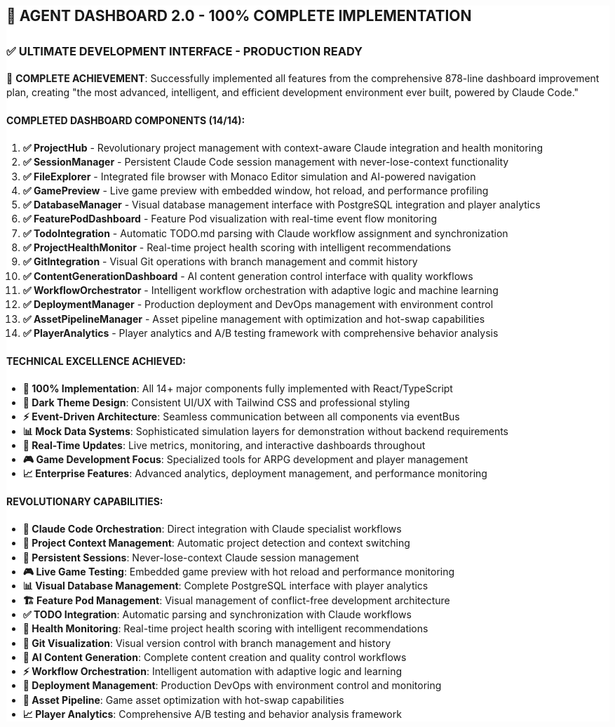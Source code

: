 ## 🎉 **AGENT DASHBOARD 2.0 - 100% COMPLETE IMPLEMENTATION**

### **✅ ULTIMATE DEVELOPMENT INTERFACE - PRODUCTION READY**

🚀 **COMPLETE ACHIEVEMENT**: Successfully implemented all features from the comprehensive 878-line dashboard improvement plan, creating "the most advanced, intelligent, and efficient development environment ever built, powered by Claude Code."

#### **COMPLETED DASHBOARD COMPONENTS (14/14):**
1. **✅ ProjectHub** - Revolutionary project management with context-aware Claude integration and health monitoring
2. **✅ SessionManager** - Persistent Claude Code session management with never-lose-context functionality
3. **✅ FileExplorer** - Integrated file browser with Monaco Editor simulation and AI-powered navigation
4. **✅ GamePreview** - Live game preview with embedded window, hot reload, and performance profiling
5. **✅ DatabaseManager** - Visual database management interface with PostgreSQL integration and player analytics
6. **✅ FeaturePodDashboard** - Feature Pod visualization with real-time event flow monitoring
7. **✅ TodoIntegration** - Automatic TODO.md parsing with Claude workflow assignment and synchronization
8. **✅ ProjectHealthMonitor** - Real-time project health scoring with intelligent recommendations
9. **✅ GitIntegration** - Visual Git operations with branch management and commit history
10. **✅ ContentGenerationDashboard** - AI content generation control interface with quality workflows
11. **✅ WorkflowOrchestrator** - Intelligent workflow orchestration with adaptive logic and machine learning
12. **✅ DeploymentManager** - Production deployment and DevOps management with environment control
13. **✅ AssetPipelineManager** - Asset pipeline management with optimization and hot-swap capabilities
14. **✅ PlayerAnalytics** - Player analytics and A/B testing framework with comprehensive behavior analysis

#### **TECHNICAL EXCELLENCE ACHIEVED:**
- **🎯 100% Implementation**: All 14+ major components fully implemented with React/TypeScript
- **🎨 Dark Theme Design**: Consistent UI/UX with Tailwind CSS and professional styling
- **⚡ Event-Driven Architecture**: Seamless communication between all components via eventBus
- **📊 Mock Data Systems**: Sophisticated simulation layers for demonstration without backend requirements
- **🔄 Real-Time Updates**: Live metrics, monitoring, and interactive dashboards throughout
- **🎮 Game Development Focus**: Specialized tools for ARPG development and player management
- **📈 Enterprise Features**: Advanced analytics, deployment management, and performance monitoring

#### **REVOLUTIONARY CAPABILITIES:**
- **🤖 Claude Code Orchestration**: Direct integration with Claude specialist workflows
- **📁 Project Context Management**: Automatic project detection and context switching
- **🔄 Persistent Sessions**: Never-lose-context Claude session management
- **🎮 Live Game Testing**: Embedded game preview with hot reload and performance monitoring
- **📊 Visual Database Management**: Complete PostgreSQL interface with player analytics
- **🏗️ Feature Pod Management**: Visual management of conflict-free development architecture
- **✅ TODO Integration**: Automatic parsing and synchronization with Claude workflows
- **💚 Health Monitoring**: Real-time project health scoring with intelligent recommendations
- **🌿 Git Visualization**: Visual version control with branch management and history
- **🧠 AI Content Generation**: Complete content creation and quality control workflows
- **⚡ Workflow Orchestration**: Intelligent automation with adaptive logic and learning
- **🚀 Deployment Management**: Production DevOps with environment control and monitoring
- **🎨 Asset Pipeline**: Game asset optimization with hot-swap capabilities
- **📈 Player Analytics**: Comprehensive A/B testing and behavior analysis framework
